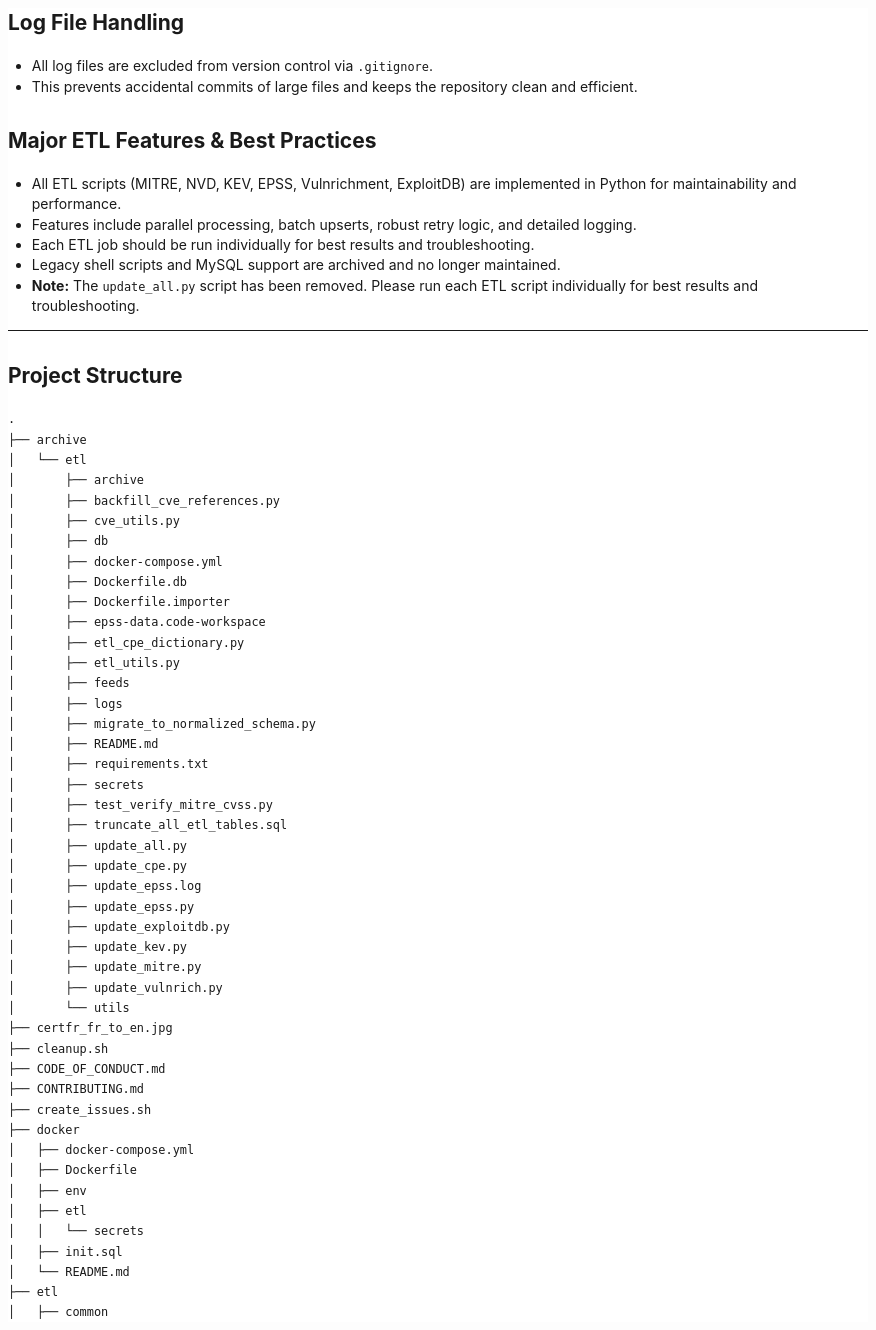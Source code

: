 ## Log File Handling
- All log files are excluded from version control via `.gitignore`.
- This prevents accidental commits of large files and keeps the repository clean and efficient.

## Major ETL Features & Best Practices
- All ETL scripts (MITRE, NVD, KEV, EPSS, Vulnrichment, ExploitDB) are implemented in Python for maintainability and performance.
- Features include parallel processing, batch upserts, robust retry logic, and detailed logging.
- Each ETL job should be run individually for best results and troubleshooting.
- Legacy shell scripts and MySQL support are archived and no longer maintained.
- **Note:** The `update_all.py` script has been removed. Please run each ETL script individually for best results and troubleshooting.
---

## Project Structure

```
.
├── archive
│   └── etl
│       ├── archive
│       ├── backfill_cve_references.py
│       ├── cve_utils.py
│       ├── db
│       ├── docker-compose.yml
│       ├── Dockerfile.db
│       ├── Dockerfile.importer
│       ├── epss-data.code-workspace
│       ├── etl_cpe_dictionary.py
│       ├── etl_utils.py
│       ├── feeds
│       ├── logs
│       ├── migrate_to_normalized_schema.py
│       ├── README.md
│       ├── requirements.txt
│       ├── secrets
│       ├── test_verify_mitre_cvss.py
│       ├── truncate_all_etl_tables.sql
│       ├── update_all.py
│       ├── update_cpe.py
│       ├── update_epss.log
│       ├── update_epss.py
│       ├── update_exploitdb.py
│       ├── update_kev.py
│       ├── update_mitre.py
│       ├── update_vulnrich.py
│       └── utils
├── certfr_fr_to_en.jpg
├── cleanup.sh
├── CODE_OF_CONDUCT.md
├── CONTRIBUTING.md
├── create_issues.sh
├── docker
│   ├── docker-compose.yml
│   ├── Dockerfile
│   ├── env
│   ├── etl
│   │   └── secrets
│   ├── init.sql
│   └── README.md
├── etl
│   ├── common
```
